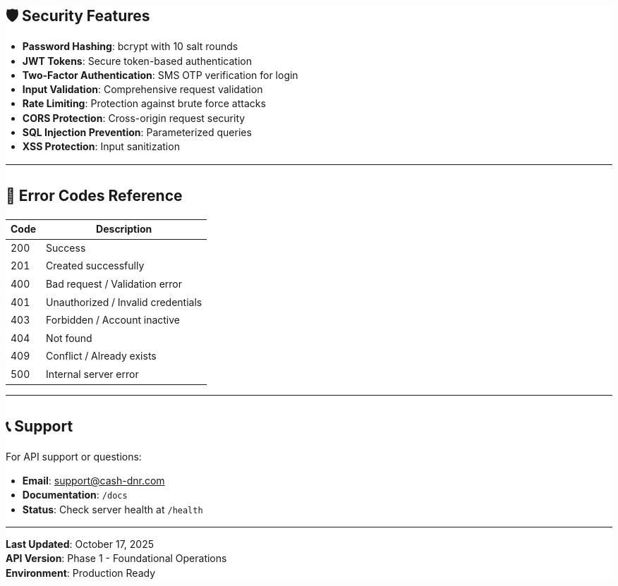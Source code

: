 
## 🛡️ Security Features

- **Password Hashing**: bcrypt with 10 salt rounds
- **JWT Tokens**: Secure token-based authentication
- **Two-Factor Authentication**: SMS OTP verification for login
- **Input Validation**: Comprehensive request validation
- **Rate Limiting**: Protection against brute force attacks
- **CORS Protection**: Cross-origin request security
- **SQL Injection Prevention**: Parameterized queries
- **XSS Protection**: Input sanitization

---

## 🚨 Error Codes Reference

| Code | Description |
|------|-------------|
| 200 | Success |
| 201 | Created successfully |
| 400 | Bad request / Validation error |
| 401 | Unauthorized / Invalid credentials |
| 403 | Forbidden / Account inactive |
| 404 | Not found |
| 409 | Conflict / Already exists |
| 500 | Internal server error |

---

## 📞 Support

For API support or questions:
- **Email**: support@cash-dnr.com
- **Documentation**: `/docs`
- **Status**: Check server health at `/health`

---

**Last Updated**: October 17, 2025  
**API Version**: Phase 1 - Foundational Operations  
**Environment**: Production Ready
